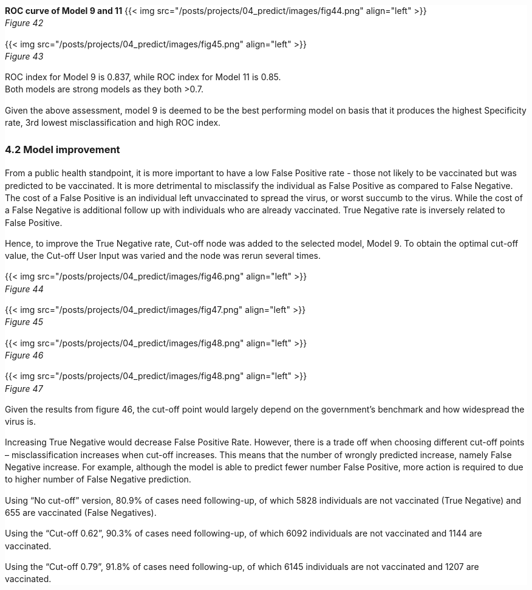 **ROC curve of Model 9 and 11**
{{< img src="/posts/projects/04_predict/images/fig44.png" align="left" >}}  
*Figure 42*

{{< img src="/posts/projects/04_predict/images/fig45.png" align="left" >}}  
*Figure 43* 

ROC index for Model 9 is 0.837, while ROC index for Model 11 is 0.85.  
Both models are strong models as they both >0.7.  
  
Given the above assessment, model 9 is deemed to be the best performing model on basis that it produces the highest Specificity rate, 3rd lowest misclassification and high ROC index.  

### 4.2 	Model improvement  
From a public health standpoint, it is more important to have a low False Positive rate - those not likely to be vaccinated but was predicted to be vaccinated. It is more detrimental to misclassify the individual as False Positive as compared to False Negative. The cost of a False Positive is an individual left unvaccinated to spread the virus, or worst succumb to the virus. While the cost of a False Negative is additional follow up with individuals who are already vaccinated. True Negative rate is inversely related to False Positive.  
  
Hence, to improve the True Negative rate, Cut-off node was added to the selected model, Model 9. To obtain the optimal cut-off value, the Cut-off User Input was varied and the node was rerun several times.  

{{< img src="/posts/projects/04_predict/images/fig46.png" align="left" >}}   
*Figure 44*


{{< img src="/posts/projects/04_predict/images/fig47.png" align="left" >}}  
*Figure 45*


{{< img src="/posts/projects/04_predict/images/fig48.png" align="left" >}}  
*Figure 46*


{{< img src="/posts/projects/04_predict/images/fig48.png" align="left" >}}  
*Figure 47*

Given the results from figure 46, the cut-off point would largely depend on the government’s benchmark and how widespread the virus is.   
  
Increasing True Negative would decrease False Positive Rate. However, there is a trade off when choosing different cut-off points – misclassification increases when cut-off increases. This means that the number of wrongly predicted increase, namely False Negative increase. For example, although the model is able to predict fewer number False Positive, more action is required to due to higher number of False Negative prediction.   
  
Using “No cut-off” version, 80.9% of cases need following-up, of which 5828 individuals are not vaccinated (True Negative) and 655 are vaccinated (False Negatives). 
  
Using the “Cut-off 0.62”, 90.3% of cases need following-up, of which 6092 individuals are not vaccinated and 1144 are vaccinated.
  
Using the “Cut-off 0.79”, 91.8% of cases need following-up, of which 6145 individuals are not vaccinated and 1207 are vaccinated.  
  